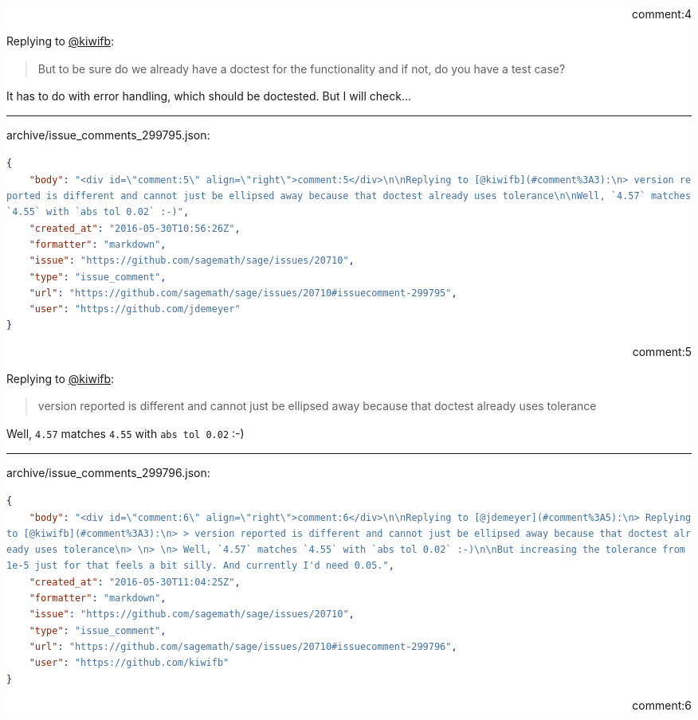 <div id="comment:4" align="right">comment:4</div>

Replying to [@kiwifb](#comment%3A3):
> But to be sure do we already have a doctest for the functionality and if not, do you have a test case? 

It has to do with error handling, which should be doctested. But I will check...



---

archive/issue_comments_299795.json:
```json
{
    "body": "<div id=\"comment:5\" align=\"right\">comment:5</div>\n\nReplying to [@kiwifb](#comment%3A3):\n> version reported is different and cannot just be ellipsed away because that doctest already uses tolerance\n\nWell, `4.57` matches `4.55` with `abs tol 0.02` :-)",
    "created_at": "2016-05-30T10:56:26Z",
    "formatter": "markdown",
    "issue": "https://github.com/sagemath/sage/issues/20710",
    "type": "issue_comment",
    "url": "https://github.com/sagemath/sage/issues/20710#issuecomment-299795",
    "user": "https://github.com/jdemeyer"
}
```

<div id="comment:5" align="right">comment:5</div>

Replying to [@kiwifb](#comment%3A3):
> version reported is different and cannot just be ellipsed away because that doctest already uses tolerance

Well, `4.57` matches `4.55` with `abs tol 0.02` :-)



---

archive/issue_comments_299796.json:
```json
{
    "body": "<div id=\"comment:6\" align=\"right\">comment:6</div>\n\nReplying to [@jdemeyer](#comment%3A5):\n> Replying to [@kiwifb](#comment%3A3):\n> > version reported is different and cannot just be ellipsed away because that doctest already uses tolerance\n> \n> \n> Well, `4.57` matches `4.55` with `abs tol 0.02` :-)\n\nBut increasing the tolerance from 1e-5 just for that feels a bit silly. And currently I'd need 0.05.",
    "created_at": "2016-05-30T11:04:25Z",
    "formatter": "markdown",
    "issue": "https://github.com/sagemath/sage/issues/20710",
    "type": "issue_comment",
    "url": "https://github.com/sagemath/sage/issues/20710#issuecomment-299796",
    "user": "https://github.com/kiwifb"
}
```

<div id="comment:6" align="right">comment:6</div>
